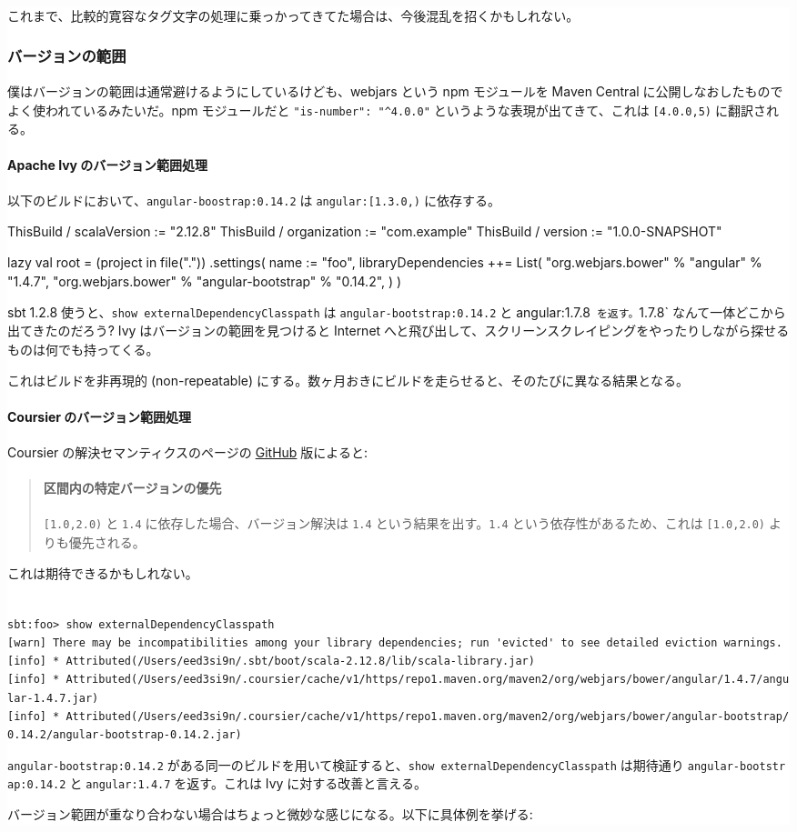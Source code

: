 これまで、比較的寛容なタグ文字の処理に乗っかってきてた場合は、今後混乱を招くかもしれない。

### バージョンの範囲

僕はバージョンの範囲は通常避けるようにしているけども、webjars という npm モジュールを Maven Central に公開しなおしたものでよく使われているみたいだ。npm モジュールだと `"is-number": "^4.0.0"` というような表現が出てきて、これは `[4.0.0,5)` に翻訳される。

#### Apache Ivy のバージョン範囲処理

以下のビルドにおいて、`angular-boostrap:0.14.2` は `angular:[1.3.0,)` に依存する。

<scala>
ThisBuild / scalaVersion  := "2.12.8"
ThisBuild / organization  := "com.example"
ThisBuild / version       := "1.0.0-SNAPSHOT"

lazy val root = (project in file("."))
  .settings(
    name := "foo",
    libraryDependencies ++= List(
      "org.webjars.bower" % "angular" % "1.4.7",
      "org.webjars.bower" % "angular-bootstrap" % "0.14.2",
    )
  )
</scala>

sbt 1.2.8 使うと、`show externalDependencyClasspath` は `angular-bootstrap:0.14.2` と angular:1.7.8` を返す。`1.7.8` なんて一体どこから出てきたのだろう? Ivy はバージョンの範囲を見つけると Internet へと飛び出して、スクリーンスクレイピングをやったりしながら探せるものは何でも持ってくる。

これはビルドを非再現的 (non-repeatable) にする。数ヶ月おきにビルドを走らせると、そのたびに異なる結果となる。

#### Coursier のバージョン範囲処理

Coursier の解決セマンティクスのページの [GitHub][coursier2] 版によると:

> #### 区間内の特定バージョンの優先
>
> `[1.0,2.0)` と `1.4` に依存した場合、バージョン解決は `1.4` という結果を出す。`1.4` という依存性があるため、これは `[1.0,2.0)` よりも優先される。

これは期待できるかもしれない。

<code>
sbt:foo> show externalDependencyClasspath
[warn] There may be incompatibilities among your library dependencies; run 'evicted' to see detailed eviction warnings.
[info] * Attributed(/Users/eed3si9n/.sbt/boot/scala-2.12.8/lib/scala-library.jar)
[info] * Attributed(/Users/eed3si9n/.coursier/cache/v1/https/repo1.maven.org/maven2/org/webjars/bower/angular/1.4.7/angular-1.4.7.jar)
[info] * Attributed(/Users/eed3si9n/.coursier/cache/v1/https/repo1.maven.org/maven2/org/webjars/bower/angular-bootstrap/0.14.2/angular-bootstrap-0.14.2.jar)
</code>

`angular-bootstrap:0.14.2` がある同一のビルドを用いて検証すると、`show externalDependencyClasspath` は期待通り `angular-bootstrap:0.14.2` と `angular:1.4.7` を返す。これは Ivy に対する改善と言える。

バージョン範囲が重なり合わない場合はちょっと微妙な感じになる。以下に具体例を挙げる:


  [ivy1]: http://ant.apache.org/ivy/history/2.3.0/ivyfile/conflicts.html
  [ivy2]: http://ant.apache.org/ivy/history/2.3.0/settings/conflict-managers.html
  [ivy3]: https://github.com/sbt/ivy/blob/2.3.0/src/java/org/apache/ivy/plugins/latest/LatestRevisionStrategy.java
  [maven1]: https://maven.apache.org/guides/introduction/introduction-to-dependency-mechanism.html
  [pronounce]: https://www.youtube.com/watch?v=aFSq-YqpeXU
  [coursier1]: https://get-coursier.io/docs/other-version-selection
  [coursier2]: https://github.com/coursier/coursier/blob/c9efac25623e836d6aea95f792bf22f147fa5915/doc/docs/other-version-handling.md
  [php1]: https://www.php.net/manual/en/function.version-compare.php
  [2959]: https://github.com/sbt/sbt/pull/2959
  [1284]: https://github.com/coursier/coursier/issues/1284